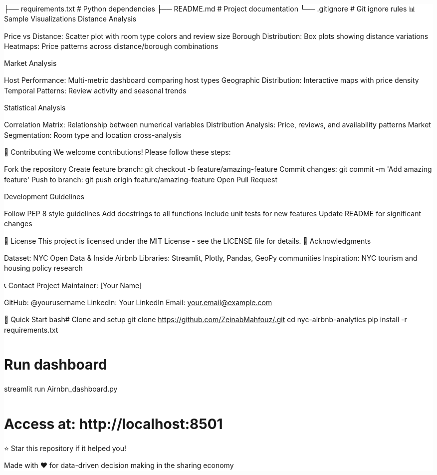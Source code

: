 ├── requirements.txt                 # Python dependencies
├── README.md                        # Project documentation
└── .gitignore                      # Git ignore rules
📊 Sample Visualizations
Distance Analysis

Price vs Distance: Scatter plot with room type colors and review size
Borough Distribution: Box plots showing distance variations
Heatmaps: Price patterns across distance/borough combinations

Market Analysis

Host Performance: Multi-metric dashboard comparing host types
Geographic Distribution: Interactive maps with price density
Temporal Patterns: Review activity and seasonal trends

Statistical Analysis

Correlation Matrix: Relationship between numerical variables
Distribution Analysis: Price, reviews, and availability patterns
Market Segmentation: Room type and location cross-analysis

🤝 Contributing
We welcome contributions! Please follow these steps:

Fork the repository
Create feature branch: git checkout -b feature/amazing-feature
Commit changes: git commit -m 'Add amazing feature'
Push to branch: git push origin feature/amazing-feature
Open Pull Request

Development Guidelines

Follow PEP 8 style guidelines
Add docstrings to all functions
Include unit tests for new features
Update README for significant changes

📜 License
This project is licensed under the MIT License - see the LICENSE file for details.
🙏 Acknowledgments

Dataset: NYC Open Data & Inside Airbnb
Libraries: Streamlit, Plotly, Pandas, GeoPy communities
Inspiration: NYC tourism and housing policy research

📞 Contact
Project Maintainer: [Your Name]

GitHub: @yourusername
LinkedIn: Your LinkedIn
Email: your.email@example.com


🚀 Quick Start
bash# Clone and setup
git clone https://github.com/ZeinabMahfouz/.git
cd nyc-airbnb-analytics
pip install -r requirements.txt

# Run dashboard
streamlit run Airnbn_dashboard.py

# Access at: http://localhost:8501
⭐ Star this repository if it helped you!

Made with ❤️ for data-driven decision making in the sharing economy
